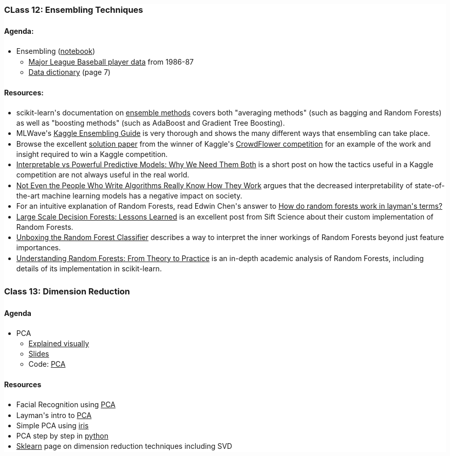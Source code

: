 
### CLass 12: Ensembling Techniques

#### Agenda:
* Ensembling ([notebook](notebooks/12_ensembling.ipynb))
    * [Major League Baseball player data](data/hitters.csv) from 1986-87
    * [Data dictionary](https://cran.r-project.org/web/packages/ISLR/ISLR.pdf) (page 7)

#### Resources:
* scikit-learn's documentation on [ensemble methods](http://scikit-learn.org/stable/modules/ensemble.html) covers both "averaging methods" (such as bagging and Random Forests) as well as "boosting methods" (such as AdaBoost and Gradient Tree Boosting).
* MLWave's [Kaggle Ensembling Guide](http://mlwave.com/kaggle-ensembling-guide/) is very thorough and shows the many different ways that ensembling can take place.
* Browse the excellent [solution paper](https://docs.google.com/viewer?url=https://raw.githubusercontent.com/ChenglongChen/Kaggle_CrowdFlower/master/Doc/Kaggle_CrowdFlower_ChenglongChen.pdf) from the winner of Kaggle's [CrowdFlower competition](https://www.kaggle.com/c/crowdflower-search-relevance) for an example of the work and insight required to win a Kaggle competition.
* [Interpretable vs Powerful Predictive Models: Why We Need Them Both](https://medium.com/@chris_bour/interpretable-vs-powerful-predictive-models-why-we-need-them-both-990340074979) is a short post on how the tactics useful in a Kaggle competition are not always useful in the real world.
* [Not Even the People Who Write Algorithms Really Know How They Work](http://www.theatlantic.com/technology/archive/2015/09/not-even-the-people-who-write-algorithms-really-know-how-they-work/406099/) argues that the decreased interpretability of state-of-the-art machine learning models has a negative impact on society.
* For an intuitive explanation of Random Forests, read Edwin Chen's answer to [How do random forests work in layman's terms?](http://www.quora.com/Random-Forests/How-do-random-forests-work-in-laymans-terms/answer/Edwin-Chen-1)
* [Large Scale Decision Forests: Lessons Learned](http://blog.siftscience.com/blog/2015/large-scale-decision-forests-lessons-learned) is an excellent post from Sift Science about their custom implementation of Random Forests.
* [Unboxing the Random Forest Classifier](http://nerds.airbnb.com/unboxing-the-random-forest-classifier/) describes a way to interpret the inner workings of Random Forests beyond just feature importances.
* [Understanding Random Forests: From Theory to Practice](http://arxiv.org/pdf/1407.7502v3.pdf) is an in-depth academic analysis of Random Forests, including details of its implementation in scikit-learn.

### Class 13: Dimension Reduction

#### Agenda

* PCA
	* [Explained visually](http://setosa.io/ev/principal-component-analysis/)
    * [Slides](slides/13_dimension_reduction.pdf)
    * Code: [PCA](notebooks/13_pca.ipynb)

#### Resources
* Facial Recognition using [PCA](http://scikit-learn.org/stable/tutorial/statistical_inference/putting_together.html)
* Layman's intro to [PCA](https://www.youtube.com/watch?v=BfTMmoDFXyE)
* Simple PCA using [iris](http://sebastianraschka.com/Articles/2015_pca_in_3_steps.html)
* PCA step by step in [python](http://sebastianraschka.com/Articles/2014_pca_step_by_step.html)
* [Sklearn](http://scikit-learn.org/stable/modules/decomposition.html) page on dimension reduction techniques including SVD
